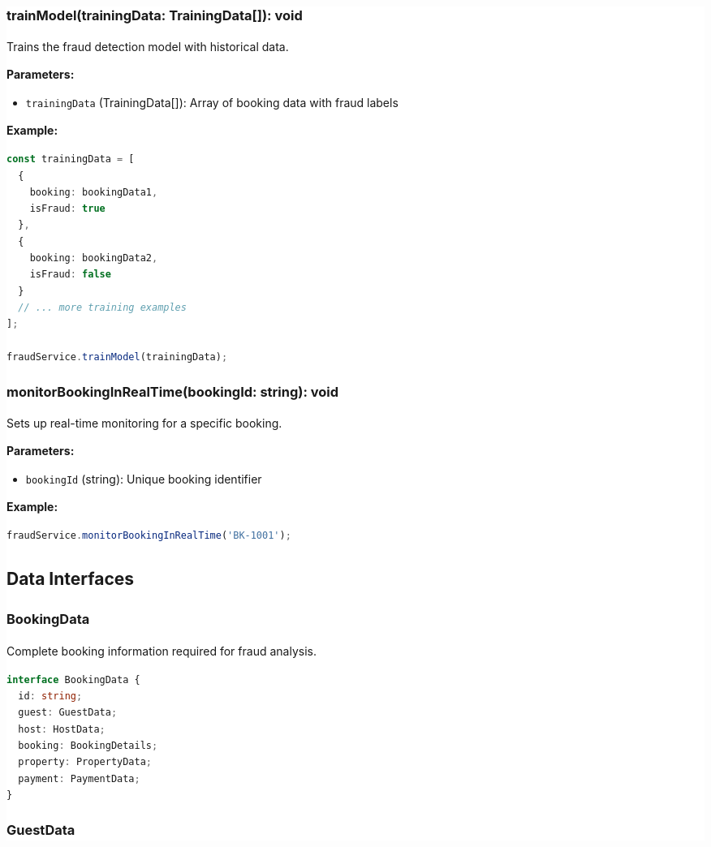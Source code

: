 ### trainModel(trainingData: TrainingData[]): void

Trains the fraud detection model with historical data.

**Parameters:**
- `trainingData` (TrainingData[]): Array of booking data with fraud labels

**Example:**
```typescript
const trainingData = [
  {
    booking: bookingData1,
    isFraud: true
  },
  {
    booking: bookingData2,
    isFraud: false
  }
  // ... more training examples
];

fraudService.trainModel(trainingData);
```

### monitorBookingInRealTime(bookingId: string): void

Sets up real-time monitoring for a specific booking.

**Parameters:**
- `bookingId` (string): Unique booking identifier

**Example:**
```typescript
fraudService.monitorBookingInRealTime('BK-1001');
```

## Data Interfaces

### BookingData

Complete booking information required for fraud analysis.

```typescript
interface BookingData {
  id: string;
  guest: GuestData;
  host: HostData;
  booking: BookingDetails;
  property: PropertyData;
  payment: PaymentData;
}
```

### GuestData
